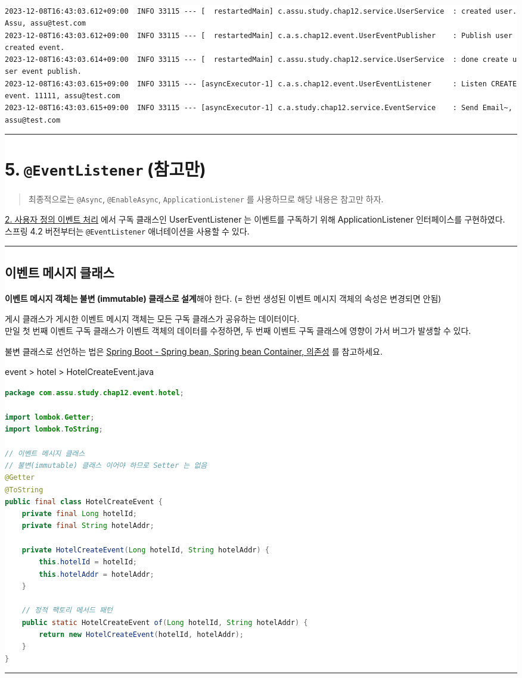 ```shell
2023-12-08T16:43:03.612+09:00  INFO 33115 --- [  restartedMain] c.assu.study.chap12.service.UserService  : created user. Assu, assu@test.com
2023-12-08T16:43:03.612+09:00  INFO 33115 --- [  restartedMain] c.a.s.chap12.event.UserEventPublisher    : Publish user created event.
2023-12-08T16:43:03.614+09:00  INFO 33115 --- [  restartedMain] c.assu.study.chap12.service.UserService  : done create user event publish.
2023-12-08T16:43:03.615+09:00  INFO 33115 --- [asyncExecutor-1] c.a.s.chap12.event.UserEventListener     : Listen CREATE event. 11111, assu@test.com
2023-12-08T16:43:03.615+09:00  INFO 33115 --- [asyncExecutor-1] c.a.study.chap12.service.EventService    : Send Email~, assu@test.com
```

---

# 5. `@EventListener` (참고만)

> 최종적으로는 `@Async`, `@EnableAsync`, `ApplicationListener` 를 사용하므로 해당 내용은 참고만 하자.

[2. 사용자 정의 이벤트 처리](#2-사용자-정의-이벤트-처리) 에서 구독 클래스인 UserEventListener 는 이벤트를 구독하기 위해 ApplicationListener 인터페이스를 구현하였다.  
스프링 4.2 버전부터는 `@EventListener` 애너테이션을 사용할 수 있다.

---

## 이벤트 메시지 클래스

**이벤트 메시지 객체는 불변 (immutable) 클래스로 설계**해야 한다. (= 한번 생성된 이벤트 메시지 객체의 속성은 변경되면 안됨)

게시 클래스가 게시한 이벤트 메시지 객체는 모든 구독 클래스가 공유하는 데이터이다.  
만일 첫 번째 이벤트 구독 클래스가 이벤트 객체의 데이터를 수정하면, 두 번째 이벤트 구독 클래스에 영향이 가서 버그가 발생할 수 있다.

불변 클래스로 선언하는 법은 [Spring Boot - Spring bean, Spring bean Container, 의존성](https://assu10.github.io/dev/2023/05/07/springboot-spring/) 를 참고하세요.


event > hotel > HotelCreateEvent.java
```java
package com.assu.study.chap12.event.hotel;

import lombok.Getter;
import lombok.ToString;

// 이벤트 메시지 클래스
// 불변(immutable) 클래스 이어야 하므로 Setter 는 없음
@Getter
@ToString
public final class HotelCreateEvent {
    private final Long hotelId;
    private final String hotelAddr;

    private HotelCreateEvent(Long hotelId, String hotelAddr) {
        this.hotelId = hotelId;
        this.hotelAddr = hotelAddr;
    }

    // 정적 팩토리 메서드 패턴
    public static HotelCreateEvent of(Long hotelId, String hotelAddr) {
        return new HotelCreateEvent(hotelId, hotelAddr);
    }
}
```

---